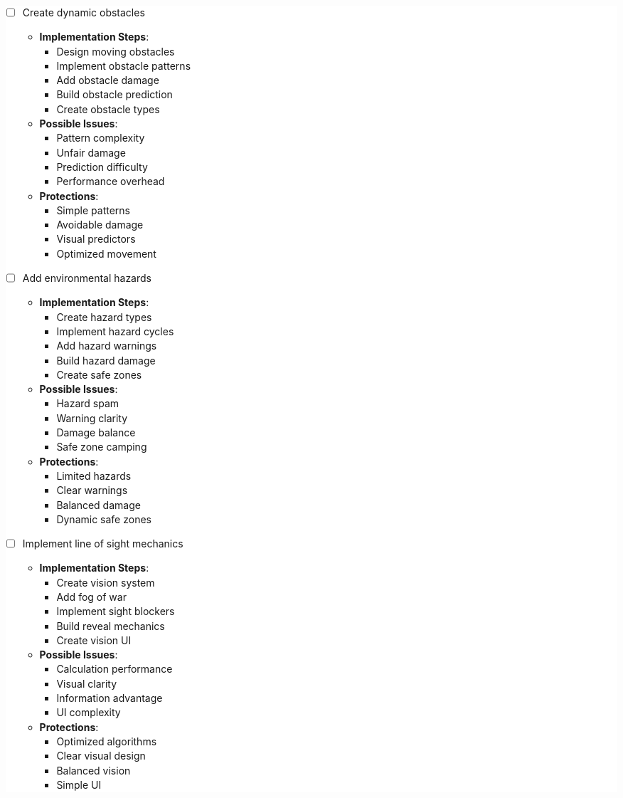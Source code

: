 - [ ] Create dynamic obstacles
  - **Implementation Steps**:
    - Design moving obstacles
    - Implement obstacle patterns
    - Add obstacle damage
    - Build obstacle prediction
    - Create obstacle types
  - **Possible Issues**:
    - Pattern complexity
    - Unfair damage
    - Prediction difficulty
    - Performance overhead
  - **Protections**:
    - Simple patterns
    - Avoidable damage
    - Visual predictors
    - Optimized movement

- [ ] Add environmental hazards
  - **Implementation Steps**:
    - Create hazard types
    - Implement hazard cycles
    - Add hazard warnings
    - Build hazard damage
    - Create safe zones
  - **Possible Issues**:
    - Hazard spam
    - Warning clarity
    - Damage balance
    - Safe zone camping
  - **Protections**:
    - Limited hazards
    - Clear warnings
    - Balanced damage
    - Dynamic safe zones

- [ ] Implement line of sight mechanics
  - **Implementation Steps**:
    - Create vision system
    - Add fog of war
    - Implement sight blockers
    - Build reveal mechanics
    - Create vision UI
  - **Possible Issues**:
    - Calculation performance
    - Visual clarity
    - Information advantage
    - UI complexity
  - **Protections**:
    - Optimized algorithms
    - Clear visual design
    - Balanced vision
    - Simple UI
